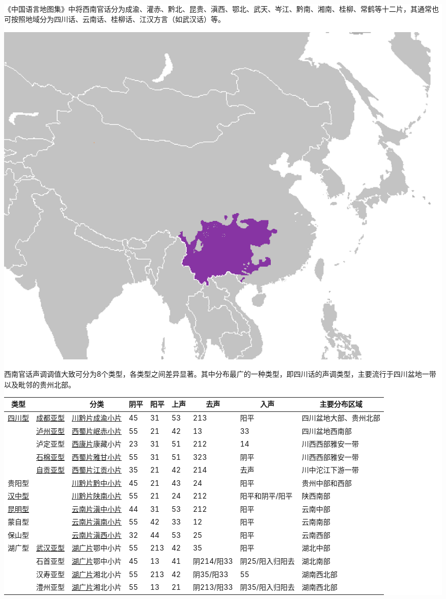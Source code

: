 《中国语言地图集》中将西南官话分为成渝、灌赤、黔北、昆贵、滇西、鄂北、武天、岑江、黔南、湘南、桂柳、常鹤等十二片，其通常也可按照地域分为四川话、云南话、桂柳话、江汉方言（如武汉话）等。

![image](/images/A4YPZMIWR8h4FnqmdLd_bU7xQBMd-lrzzHZYr33EM9E.png)

西南官话声调调值大致可分为8个类型，各类型之间差异显著。其中分布最广的一种类型，即四川话的声调类型，主要流行于四川盆地一带以及毗邻的贵州北部。

|类型| |分类|阴平|阳平|上声|去声|入声|主要分布区域|
| ----- | ----- | ----- | ----- | ----- | ----- | ----- | ----- | ----- |
|[四川型](https://zh.wikipedia.org/wiki/%E5%9B%9B%E5%B7%9D%E8%A9%B1 "四川话")|[成都亚型](https://zh.wikipedia.org/wiki/%E6%88%90%E9%83%BD%E8%AF%9D "成都话")|[川黔片](https://zh.wikipedia.org/wiki/%E5%B7%9D%E9%BB%94%E7%89%87 "川黔片")[成渝小片](https://zh.wikipedia.org/wiki/%E6%88%90%E6%B8%9D%E5%B0%8F%E7%89%87 "成渝小片")|45|31|53|213|阳平|四川盆地大部、贵州北部|
| |[泸州亚型](https://zh.wikipedia.org/wiki/%E5%B2%B7%E6%B1%9F%E8%AF%9D "岷江话")|[西蜀片](https://zh.wikipedia.org/wiki/%E8%A5%BF%E8%9C%80%E7%89%87 "西蜀片")[岷赤小片](https://zh.wikipedia.org/wiki/%E5%B2%B7%E6%B1%9F%E8%AF%9D "岷江话")|55|21|42|13|33|四川盆地西南部|
| |泸定亚型|[西康片](https://zh.wikipedia.org/w/index.php?title=%E8%A5%BF%E5%BA%B7%E7%89%87&action=edit&redlink=1 "西康片（页面不存在）")康藏小片|23|31|51|212|14|川西西部雅安一带|
| |[石棉亚型](https://zh.wikipedia.org/wiki/%E9%9B%85%E7%94%98%E5%B0%8F%E7%89%87 "雅甘小片")|[西蜀片](https://zh.wikipedia.org/wiki/%E8%A5%BF%E8%9C%80%E7%89%87 "西蜀片")[雅甘小片](https://zh.wikipedia.org/wiki/%E9%9B%85%E7%94%98%E5%B0%8F%E7%89%87 "雅甘小片")|55|31|51|323|阴平|川西西部雅安一带|
| |[自贡亚型](https://zh.wikipedia.org/wiki/%E4%BB%81%E5%AF%8C%E5%B0%8F%E7%89%87 "仁富小片")|[西蜀片](https://zh.wikipedia.org/wiki/%E8%A5%BF%E8%9C%80%E7%89%87 "西蜀片")[江贡小片](https://zh.wikipedia.org/wiki/%E4%BB%81%E5%AF%8C%E5%B0%8F%E7%89%87 "仁富小片")|35|21|42|214|去声|川中沱江下游一带|
|贵阳型| |[川黔片](https://zh.wikipedia.org/wiki/%E5%B7%9D%E9%BB%94%E7%89%87 "川黔片")[黔中小片](https://zh.wikipedia.org/wiki/%E9%BB%94%E4%B8%AD%E5%B0%8F%E7%89%87 "黔中小片")|45|21|43|24|阳平|贵州中部和西部|
|[汉中型](https://zh.wikipedia.org/wiki/%E6%B1%89%E4%B8%AD%E8%AF%9D "汉中话")| |[川黔片](https://zh.wikipedia.org/wiki/%E5%B7%9D%E9%BB%94%E7%89%87 "川黔片")[陕南小片](https://zh.wikipedia.org/w/index.php?title=%E9%99%9D%E5%8D%97%E5%B0%8F%E7%89%87&action=edit&redlink=1 "陕南小片（页面不存在）")|55|21|24|212|阳平和阴平/阳平|陕西南部|
|[昆明型](https://zh.wikipedia.org/wiki/%E6%98%86%E6%98%8E%E8%A9%B1 "昆明话")| |[云南片](https://zh.wikipedia.org/wiki/%E9%9B%B2%E5%8D%97%E7%89%87 "云南片")[滇中小片](https://zh.wikipedia.org/w/index.php?title=%E6%BB%87%E4%B8%AD%E5%B0%8F%E7%89%87&action=edit&redlink=1 "滇中小片（页面不存在）")|44|31|53|212|阳平|云南中部|
|蒙自型| |[云南片](https://zh.wikipedia.org/wiki/%E9%9B%B2%E5%8D%97%E7%89%87 "云南片")[滇南小片](https://zh.wikipedia.org/w/index.php?title=%E6%BB%87%E5%8D%97%E5%B0%8F%E7%89%87&action=edit&redlink=1 "滇南小片（页面不存在）")|55|42|33|12|阳平|云南南部|
|保山型| |[云南片](https://zh.wikipedia.org/wiki/%E9%9B%B2%E5%8D%97%E7%89%87 "云南片")[滇西小片](https://zh.wikipedia.org/w/index.php?title=%E6%BB%87%E8%A5%BF%E5%B0%8F%E7%89%87&action=edit&redlink=1 "滇西小片（页面不存在）")|32|44|53|25|阳平|云南西部|
|湖广型|[武汉亚型](https://zh.wikipedia.org/wiki/%E6%AD%A6%E6%B1%89%E8%AF%9D "武汉话")|[湖广片](https://zh.wikipedia.org/w/index.php?title=%E6%B9%96%E5%BB%A3%E7%89%87&action=edit&redlink=1 "湖广片（页面不存在）")鄂中小片|55|213|42|35|阳平|湖北中部|
| |石首亚型|[湖广片](https://zh.wikipedia.org/w/index.php?title=%E6%B9%96%E5%BB%A3%E7%89%87&action=edit&redlink=1 "湖广片（页面不存在）")鄂中小片|45|13|41|阴214/阳33|阴25/阳入归阳去|湖北南部|
| |汉寿亚型|[湖广片](https://zh.wikipedia.org/w/index.php?title=%E6%B9%96%E5%BB%A3%E7%89%87&action=edit&redlink=1 "湖广片（页面不存在）")湘北小片|55|213|42|阴35/阳33|55|湖南西北部|
| |澧州亚型|[湖广片](https://zh.wikipedia.org/w/index.php?title=%E6%B9%96%E5%BB%A3%E7%89%87&action=edit&redlink=1 "湖广片（页面不存在）")湘北小片|55|13|21|阴213/阳33|阴35/阳入归阳去|湖南西北部|
